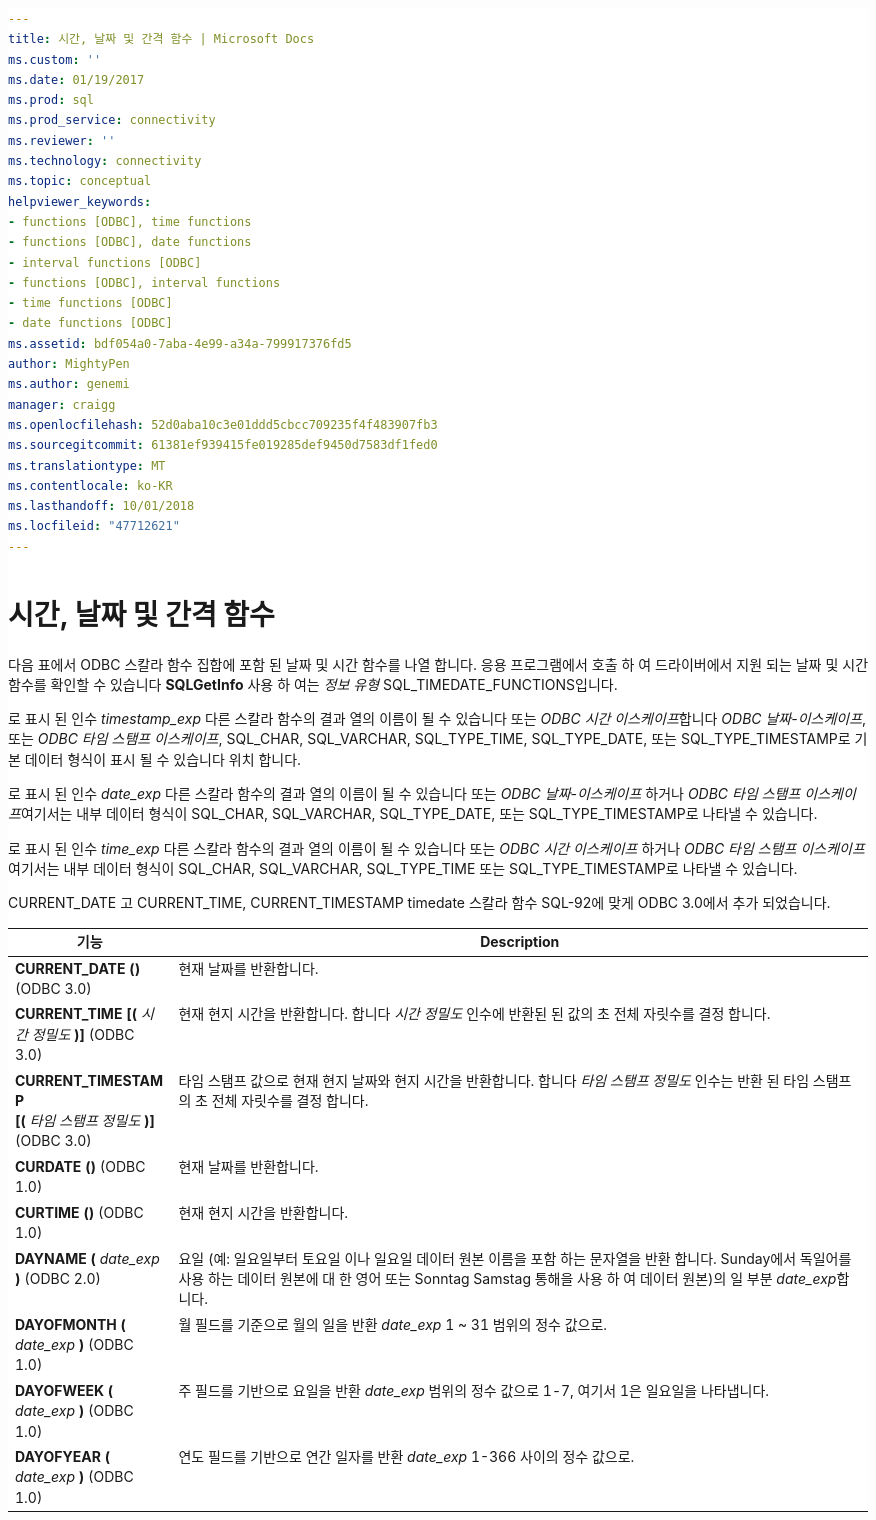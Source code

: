 ```yaml
---
title: 시간, 날짜 및 간격 함수 | Microsoft Docs
ms.custom: ''
ms.date: 01/19/2017
ms.prod: sql
ms.prod_service: connectivity
ms.reviewer: ''
ms.technology: connectivity
ms.topic: conceptual
helpviewer_keywords:
- functions [ODBC], time functions
- functions [ODBC], date functions
- interval functions [ODBC]
- functions [ODBC], interval functions
- time functions [ODBC]
- date functions [ODBC]
ms.assetid: bdf054a0-7aba-4e99-a34a-799917376fd5
author: MightyPen
ms.author: genemi
manager: craigg
ms.openlocfilehash: 52d0aba10c3e01ddd5cbcc709235f4f483907fb3
ms.sourcegitcommit: 61381ef939415fe019285def9450d7583df1fed0
ms.translationtype: MT
ms.contentlocale: ko-KR
ms.lasthandoff: 10/01/2018
ms.locfileid: "47712621"
---
```

# <a name="time-date-and-interval-functions"></a>시간, 날짜 및 간격 함수
다음 표에서 ODBC 스칼라 함수 집합에 포함 된 날짜 및 시간 함수를 나열 합니다. 응용 프로그램에서 호출 하 여 드라이버에서 지원 되는 날짜 및 시간 함수를 확인할 수 있습니다 **SQLGetInfo** 사용 하 여는 *정보 유형* SQL_TIMEDATE_FUNCTIONS입니다.  
  
 로 표시 된 인수 *timestamp_exp* 다른 스칼라 함수의 결과 열의 이름이 될 수 있습니다 또는 *ODBC 시간 이스케이프*합니다 *ODBC 날짜-이스케이프*, 또는 *ODBC 타임 스탬프 이스케이프*, SQL_CHAR, SQL_VARCHAR, SQL_TYPE_TIME, SQL_TYPE_DATE, 또는 SQL_TYPE_TIMESTAMP로 기본 데이터 형식이 표시 될 수 있습니다 위치 합니다.  
  
 로 표시 된 인수 *date_exp* 다른 스칼라 함수의 결과 열의 이름이 될 수 있습니다 또는 *ODBC 날짜-이스케이프* 하거나 *ODBC 타임 스탬프 이스케이프*여기서는 내부 데이터 형식이 SQL_CHAR, SQL_VARCHAR, SQL_TYPE_DATE, 또는 SQL_TYPE_TIMESTAMP로 나타낼 수 있습니다.  
  
 로 표시 된 인수 *time_exp* 다른 스칼라 함수의 결과 열의 이름이 될 수 있습니다 또는 *ODBC 시간 이스케이프* 하거나 *ODBC 타임 스탬프 이스케이프*여기서는 내부 데이터 형식이 SQL_CHAR, SQL_VARCHAR, SQL_TYPE_TIME 또는 SQL_TYPE_TIMESTAMP로 나타낼 수 있습니다.  
  
 CURRENT_DATE 고 CURRENT_TIME, CURRENT_TIMESTAMP timedate 스칼라 함수 SQL-92에 맞게 ODBC 3.0에서 추가 되었습니다.  
  
|기능|Description|  
|--------------|-----------------|  
|**CURRENT_DATE ()** (ODBC 3.0)|현재 날짜를 반환합니다.|  
|**CURRENT_TIME [(** *시간 정밀도* **)]** (ODBC 3.0)|현재 현지 시간을 반환합니다. 합니다 *시간 정밀도* 인수에 반환된 된 값의 초 전체 자릿수를 결정 합니다.|  
|**CURRENT_TIMESTAMP**<br /> **[(** *타임 스탬프 정밀도* **)]** (ODBC 3.0)|타임 스탬프 값으로 현재 현지 날짜와 현지 시간을 반환합니다. 합니다 *타임 스탬프 정밀도* 인수는 반환 된 타임 스탬프의 초 전체 자릿수를 결정 합니다.|  
|**CURDATE ()** (ODBC 1.0)|현재 날짜를 반환합니다.|  
|**CURTIME ()** (ODBC 1.0)|현재 현지 시간을 반환합니다.|  
|**DAYNAME (** *date_exp* **)** (ODBC 2.0)|요일 (예: 일요일부터 토요일 이나 일요일 데이터 원본 이름을 포함 하는 문자열을 반환 합니다. Sunday에서 독일어를 사용 하는 데이터 원본에 대 한 영어 또는 Sonntag Samstag 통해을 사용 하 여 데이터 원본)의 일 부분 *date_exp*합니다.|  
|**DAYOFMONTH (** *date_exp* **)** (ODBC 1.0)|월 필드를 기준으로 월의 일을 반환 *date_exp* 1 ~ 31 범위의 정수 값으로.|  
|**DAYOFWEEK (** *date_exp* **)** (ODBC 1.0)|주 필드를 기반으로 요일을 반환 *date_exp* 범위의 정수 값으로 1-7, 여기서 1은 일요일을 나타냅니다.|  
|**DAYOFYEAR (** *date_exp* **)** (ODBC 1.0)|연도 필드를 기반으로 연간 일자를 반환 *date_exp* 1-366 사이의 정수 값으로.|  